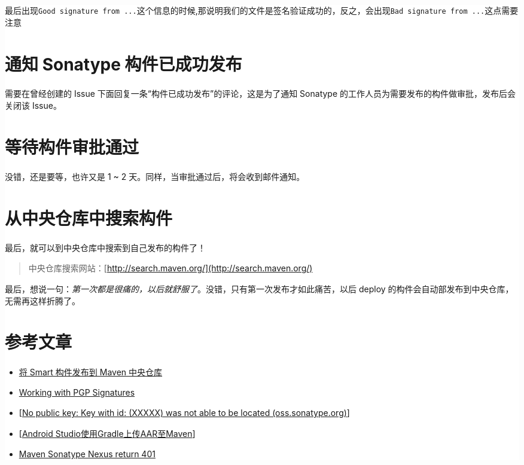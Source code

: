 
最后出现`Good signature from ...`这个信息的时候,那说明我们的文件是签名验证成功的，反之，会出现`Bad signature from ...`这点需要注意

# 通知 Sonatype 构件已成功发布

需要在曾经创建的 Issue 下面回复一条“构件已成功发布”的评论，这是为了通知 Sonatype 的工作人员为需要发布的构件做审批，发布后会关闭该 Issue。

# 等待构件审批通过

没错，还是要等，也许又是 1 ~ 2 天。同样，当审批通过后，将会收到邮件通知。

# 从中央仓库中搜索构件

最后，就可以到中央仓库中搜索到自己发布的构件了！

> 中央仓库搜索网站：[http://search.maven.org/](http://search.maven.org/)

最后，想说一句：*第一次都是很痛的，以后就舒服了*。没错，只有第一次发布才如此痛苦，以后 deploy 的构件会自动部发布到中央仓库，无需再这样折腾了。

# 参考文章

- [将 Smart 构件发布到 Maven 中央仓库](https://my.oschina.net/huangyong/blog/226738)


- [Working with PGP Signatures](http://central.sonatype.org/pages/working-with-pgp-signatures.html)
- [[No public key: Key with id: (XXXXX) was not able to be located (oss.sonatype.org)](https://stackoverflow.com/questions/19462617/no-public-key-key-with-id-xxxxx-was-not-able-to-be-located-oss-sonatype-org)]
- [[Android Studio使用Gradle上传AAR至Maven](http://2dxgujun.com/post/2015/02/11/Publish-AAR-to-Maven-Central-with-Gradle.html)]
- [Maven Sonatype Nexus return 401](http://www.trinea.cn/dev-tools/maven-sonatype-nexus-return-401-which-settings-xml-maven-is-using/)